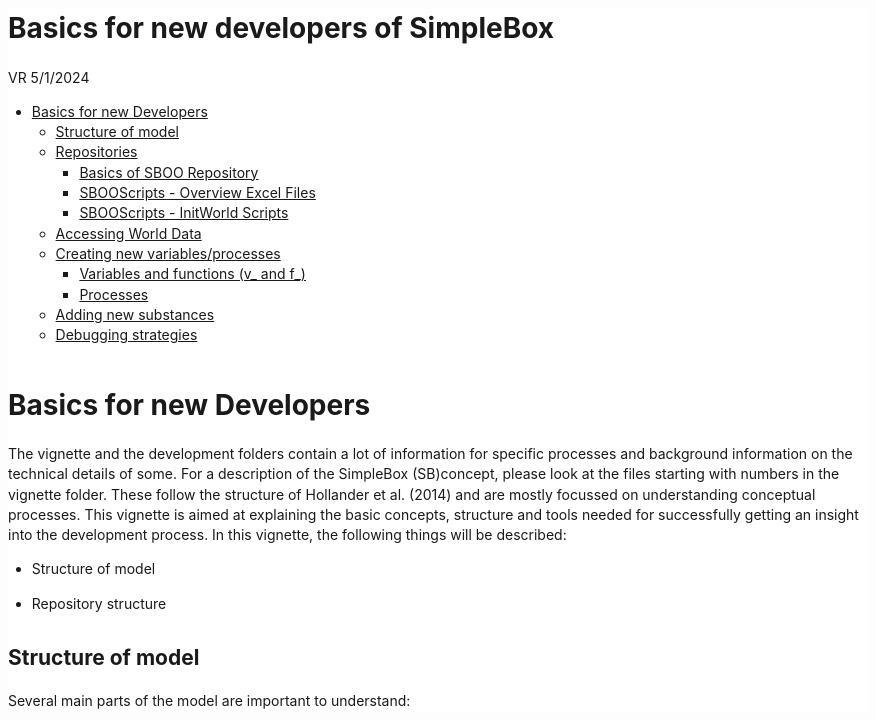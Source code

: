 Basics for new developers of SimpleBox
================
VR
5/1/2024

- <a href="#basics-for-new-developers"
  id="toc-basics-for-new-developers">Basics for new Developers</a>
  - <a href="#structure-of-model" id="toc-structure-of-model">Structure of
    model</a>
  - <a href="#repositories" id="toc-repositories">Repositories</a>
    - <a href="#basics-of-sboo-repository"
      id="toc-basics-of-sboo-repository">Basics of SBOO Repository</a>
    - <a href="#sbooscripts---overview-excel-files"
      id="toc-sbooscripts---overview-excel-files">SBOOScripts - Overview Excel
      Files</a>
    - <a href="#sbooscripts---initworld-scripts"
      id="toc-sbooscripts---initworld-scripts">SBOOScripts - InitWorld
      Scripts</a>
  - <a href="#accessing-world-data" id="toc-accessing-world-data">Accessing
    World Data</a>
  - <a href="#creating-new-variablesprocesses"
    id="toc-creating-new-variablesprocesses">Creating new
    variables/processes</a>
    - <a href="#variables-and-functions-v_-and-f_"
      id="toc-variables-and-functions-v_-and-f_">Variables and functions (v_
      and f_)</a>
    - <a href="#processes" id="toc-processes">Processes</a>
  - <a href="#adding-new-substances" id="toc-adding-new-substances">Adding
    new substances</a>
  - <a href="#debugging-strategies" id="toc-debugging-strategies">Debugging
    strategies</a>

# Basics for new Developers

The vignette and the development folders contain a lot of information
for specific processes and background information on the technical
details of some. For a description of the SimpleBox (SB)concept, please
look at the files starting with numbers in the vignette folder. These
follow the structure of Hollander et al. (2014) and are mostly focussed
on understanding conceptual processes. This vignette is aimed at
explaining the basic concepts, structure and tools needed for
successfully getting an insight into the development process. In this
vignette, the following things will be described:

- Structure of model

- Repository structure

## Structure of model

Several main parts of the model are important to understand:
